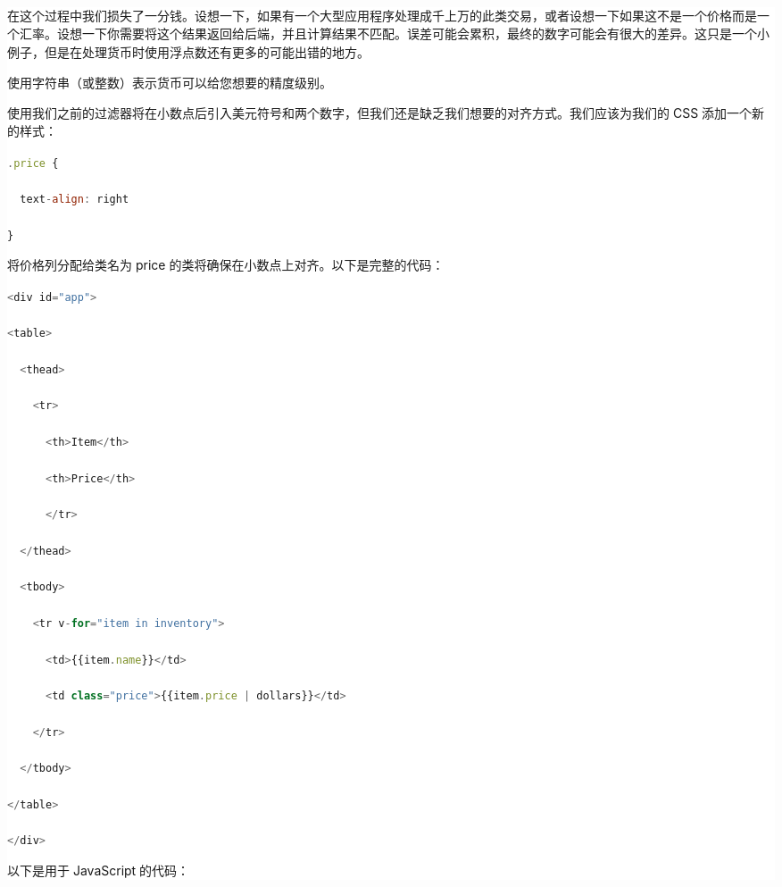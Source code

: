 在这个过程中我们损失了一分钱。设想一下，如果有一个大型应用程序处理成千上万的此类交易，或者设想一下如果这不是一个价格而是一个汇率。设想一下你需要将这个结果返回给后端，并且计算结果不匹配。误差可能会累积，最终的数字可能会有很大的差异。这只是一个小例子，但是在处理货币时使用浮点数还有更多的可能出错的地方。

使用字符串（或整数）表示货币可以给您想要的精度级别。

使用我们之前的过滤器将在小数点后引入美元符号和两个数字，但我们还是缺乏我们想要的对齐方式。我们应该为我们的 CSS 添加一个新的样式：

```js
.price { 

  text-align: right 

}

```

将价格列分配给类名为 price 的类将确保在小数点上对齐。以下是完整的代码：

```js
<div id="app"> 

<table> 

  <thead> 

    <tr> 

      <th>Item</th> 

      <th>Price</th> 

      </tr> 

  </thead> 

  <tbody> 

    <tr v-for="item in inventory"> 

      <td>{{item.name}}</td> 

      <td class="price">{{item.price | dollars}}</td> 

    </tr> 

  </tbody> 

</table> 

</div>

```

以下是用于 JavaScript 的代码：
